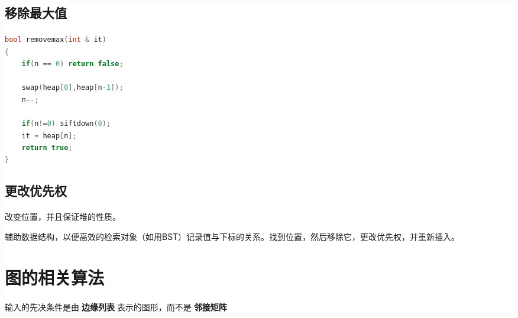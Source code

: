 

## 移除最大值

```c++
bool removemax(int & it)
{
    if(n == 0) return false;
    
    swap(heap[0],heap[n-1]);
    n--;
    
    if(n!=0) siftdown(0);
    it = heap[n];
    return true;
}
```



## 更改优先权

改变位置，并且保证堆的性质。

辅助数据结构，以便高效的检索对象（如用BST）记录值与下标的关系。找到位置，然后移除它，更改优先权，并重新插入。





# 图的相关算法

输入的先决条件是由 **边缘列表** 表示的图形，而不是 **邻接矩阵**



